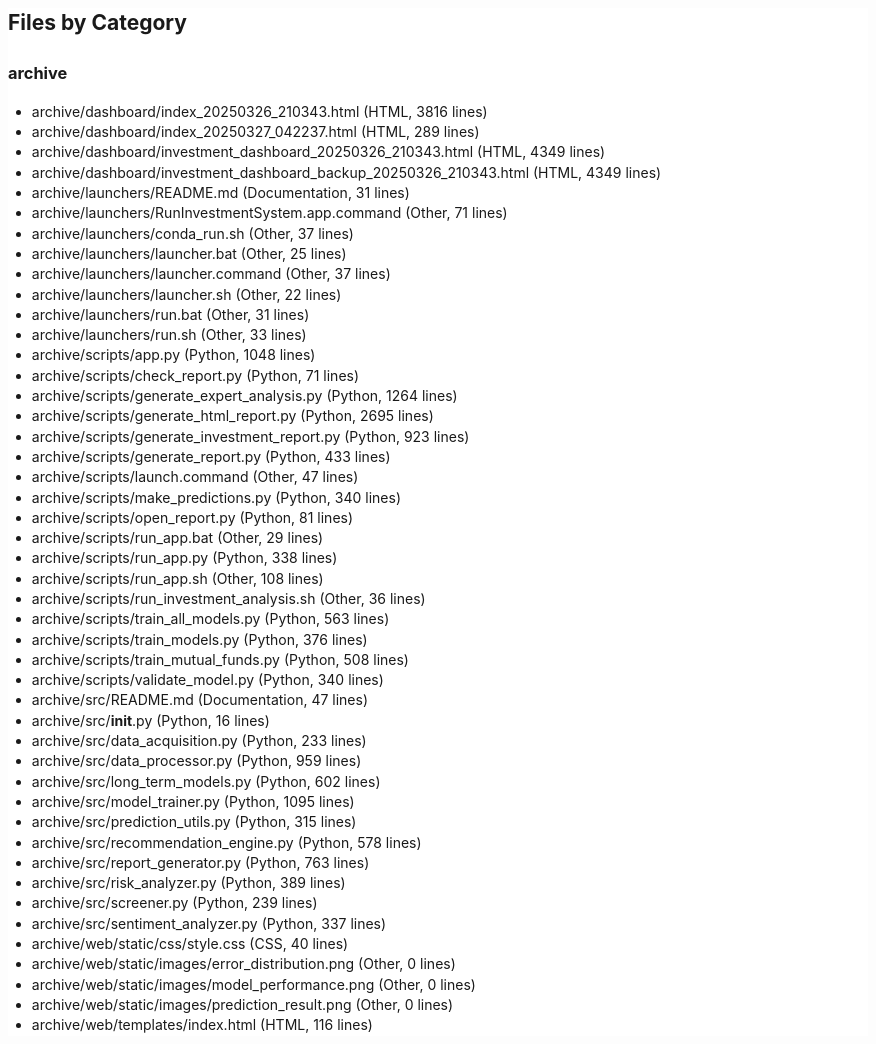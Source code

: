 
## Files by Category


### archive

- archive/dashboard/index_20250326_210343.html (HTML, 3816 lines)
- archive/dashboard/index_20250327_042237.html (HTML, 289 lines)
- archive/dashboard/investment_dashboard_20250326_210343.html (HTML, 4349 lines)
- archive/dashboard/investment_dashboard_backup_20250326_210343.html (HTML, 4349 lines)
- archive/launchers/README.md (Documentation, 31 lines)
- archive/launchers/RunInvestmentSystem.app.command (Other, 71 lines)
- archive/launchers/conda_run.sh (Other, 37 lines)
- archive/launchers/launcher.bat (Other, 25 lines)
- archive/launchers/launcher.command (Other, 37 lines)
- archive/launchers/launcher.sh (Other, 22 lines)
- archive/launchers/run.bat (Other, 31 lines)
- archive/launchers/run.sh (Other, 33 lines)
- archive/scripts/app.py (Python, 1048 lines)
- archive/scripts/check_report.py (Python, 71 lines)
- archive/scripts/generate_expert_analysis.py (Python, 1264 lines)
- archive/scripts/generate_html_report.py (Python, 2695 lines)
- archive/scripts/generate_investment_report.py (Python, 923 lines)
- archive/scripts/generate_report.py (Python, 433 lines)
- archive/scripts/launch.command (Other, 47 lines)
- archive/scripts/make_predictions.py (Python, 340 lines)
- archive/scripts/open_report.py (Python, 81 lines)
- archive/scripts/run_app.bat (Other, 29 lines)
- archive/scripts/run_app.py (Python, 338 lines)
- archive/scripts/run_app.sh (Other, 108 lines)
- archive/scripts/run_investment_analysis.sh (Other, 36 lines)
- archive/scripts/train_all_models.py (Python, 563 lines)
- archive/scripts/train_models.py (Python, 376 lines)
- archive/scripts/train_mutual_funds.py (Python, 508 lines)
- archive/scripts/validate_model.py (Python, 340 lines)
- archive/src/README.md (Documentation, 47 lines)
- archive/src/__init__.py (Python, 16 lines)
- archive/src/data_acquisition.py (Python, 233 lines)
- archive/src/data_processor.py (Python, 959 lines)
- archive/src/long_term_models.py (Python, 602 lines)
- archive/src/model_trainer.py (Python, 1095 lines)
- archive/src/prediction_utils.py (Python, 315 lines)
- archive/src/recommendation_engine.py (Python, 578 lines)
- archive/src/report_generator.py (Python, 763 lines)
- archive/src/risk_analyzer.py (Python, 389 lines)
- archive/src/screener.py (Python, 239 lines)
- archive/src/sentiment_analyzer.py (Python, 337 lines)
- archive/web/static/css/style.css (CSS, 40 lines)
- archive/web/static/images/error_distribution.png (Other, 0 lines)
- archive/web/static/images/model_performance.png (Other, 0 lines)
- archive/web/static/images/prediction_result.png (Other, 0 lines)
- archive/web/templates/index.html (HTML, 116 lines)
